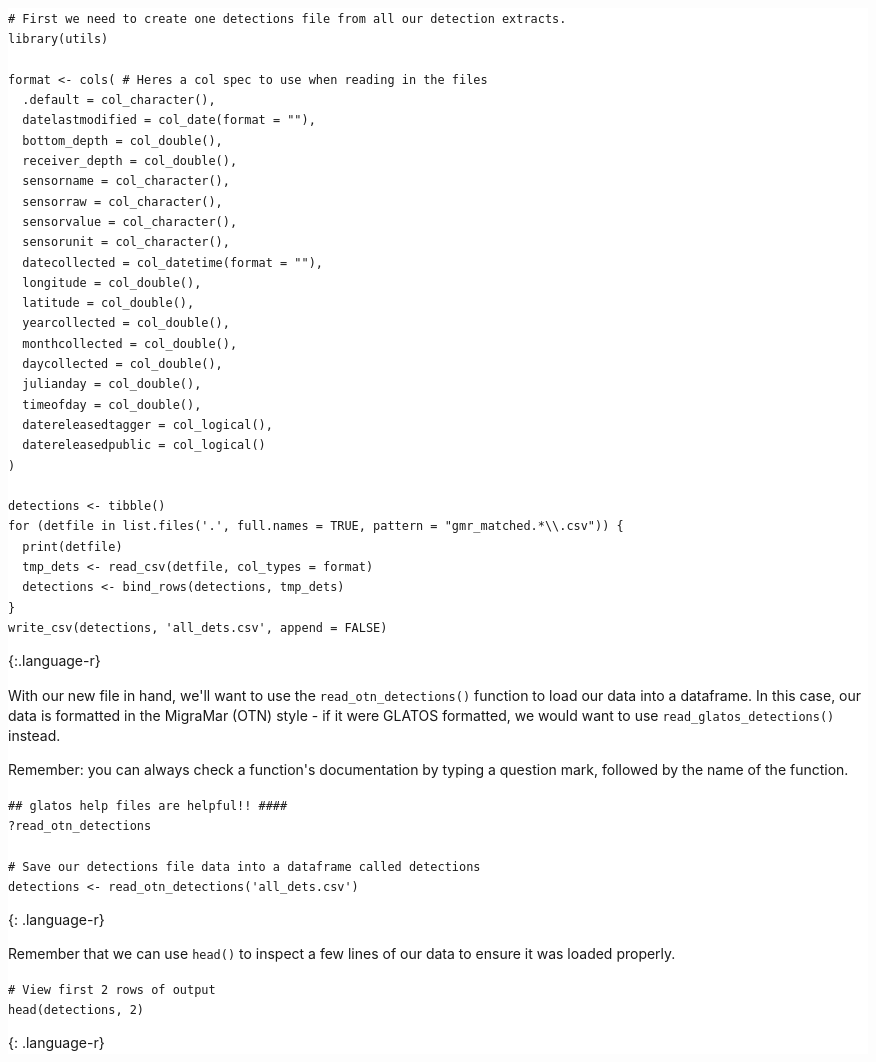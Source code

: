 ~~~
# First we need to create one detections file from all our detection extracts.
library(utils)

format <- cols( # Heres a col spec to use when reading in the files
  .default = col_character(),
  datelastmodified = col_date(format = ""),
  bottom_depth = col_double(),
  receiver_depth = col_double(),
  sensorname = col_character(),
  sensorraw = col_character(),
  sensorvalue = col_character(),
  sensorunit = col_character(),
  datecollected = col_datetime(format = ""),
  longitude = col_double(),
  latitude = col_double(),
  yearcollected = col_double(),
  monthcollected = col_double(),
  daycollected = col_double(),
  julianday = col_double(),
  timeofday = col_double(),
  datereleasedtagger = col_logical(),
  datereleasedpublic = col_logical()
)

detections <- tibble()
for (detfile in list.files('.', full.names = TRUE, pattern = "gmr_matched.*\\.csv")) {
  print(detfile)
  tmp_dets <- read_csv(detfile, col_types = format)
  detections <- bind_rows(detections, tmp_dets)
}
write_csv(detections, 'all_dets.csv', append = FALSE)
~~~
{:.language-r}

With our new file in hand, we'll want to use the `read_otn_detections()` function to load our data into a dataframe. In this case, our data is formatted in the MigraMar (OTN) style - if it were GLATOS formatted, we would want to use `read_glatos_detections()` instead.

Remember: you can always check a function's documentation by typing a question mark, followed by the name of the function.
~~~
## glatos help files are helpful!! ####
?read_otn_detections

# Save our detections file data into a dataframe called detections
detections <- read_otn_detections('all_dets.csv')
~~~
{: .language-r}

Remember that we can use `head()` to inspect a few lines of our data to ensure it was loaded properly.

~~~
# View first 2 rows of output
head(detections, 2)
~~~
{: .language-r}
